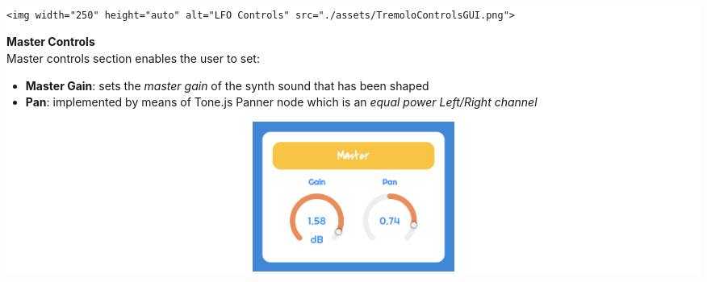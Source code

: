     <img width="250" height="auto" alt="LFO Controls" src="./assets/TremoloControlsGUI.png">
</p>

**Master Controls** </br>
Master controls section enables the user to set:

- **Master Gain**: sets the *master gain* of the synth sound that has been shaped
- **Pan**: implemented by means of Tone.js Panner node which is an *equal power Left/Right channel*

<p align="center">
    <img width="250" height="auto" alt="Master Controls" src="./assets/MasterControlsGUI.png">
</p>
